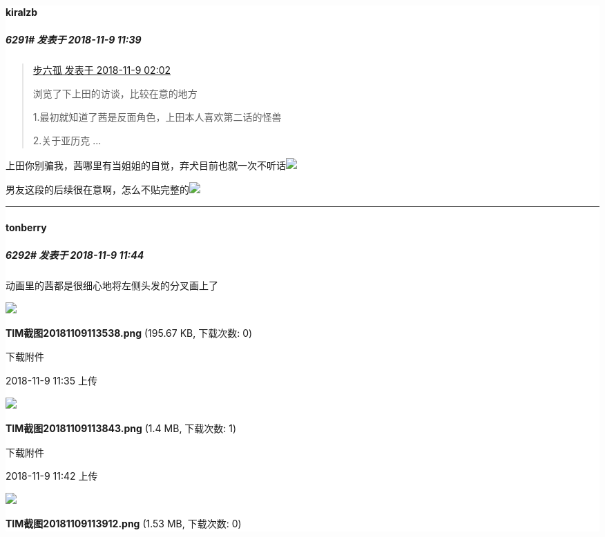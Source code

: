 ####  kiralzb  
##### 6291#       发表于 2018-11-9 11:39



<blockquote><a href="httphttps://bbs.saraba1st.com/2b/forum.php?mod=redirect&amp;goto=findpost&amp;pid=41532556&amp;ptid=1527697" target="_blank">步六孤 发表于 2018-11-9 02:02</a>

浏览了下上田的访谈，比较在意的地方

1.最初就知道了茜是反面角色，上田本人喜欢第二话的怪兽

2.关于亚历克 ...</blockquote>
上田你别骗我，茜哪里有当姐姐的自觉，弃犬目前也就一次不听话<img src="https://static.saraba1st.com/image/smiley/face2017/067.png" referrerpolicy="no-referrer">

男友这段的后续很在意啊，怎么不贴完整的<img src="https://static.saraba1st.com/image/smiley/face2017/018.png" referrerpolicy="no-referrer">







-----

####  tonberry  
##### 6292#       发表于 2018-11-9 11:44




动画里的茜都是很细心地将左侧头发的分叉画上了

<img src="https://img.saraba1st.com/forum/201811/09/113553p2pxghrgzcqgszoo.png" referrerpolicy="no-referrer">


<strong>TIM截图20181109113538.png</strong> (195.67 KB, 下载次数: 0)

下载附件

2018-11-9 11:35 上传






<img src="https://img.saraba1st.com/forum/201811/09/114239quxr5rssulkrpkvi.png" referrerpolicy="no-referrer">


<strong>TIM截图20181109113843.png</strong> (1.4 MB, 下载次数: 1)

下载附件

2018-11-9 11:42 上传






<img src="https://img.saraba1st.com/forum/201811/09/114256olp10m00ezo0wt78.png" referrerpolicy="no-referrer">


<strong>TIM截图20181109113912.png</strong> (1.53 MB, 下载次数: 0)
